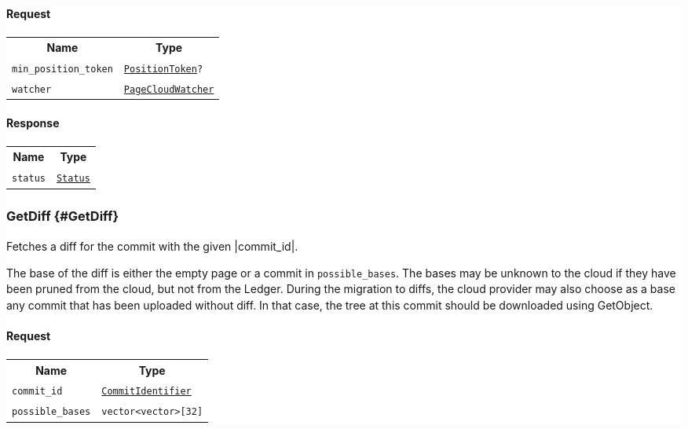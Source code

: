 #### Request
<table>
    <tr><th>Name</th><th>Type</th></tr>
    <tr>
            <td><code>min_position_token</code></td>
            <td>
                <code><a class='link' href='#PositionToken'>PositionToken</a>?</code>
            </td>
        </tr><tr>
            <td><code>watcher</code></td>
            <td>
                <code><a class='link' href='#PageCloudWatcher'>PageCloudWatcher</a></code>
            </td>
        </tr></table>


#### Response
<table>
    <tr><th>Name</th><th>Type</th></tr>
    <tr>
            <td><code>status</code></td>
            <td>
                <code><a class='link' href='#Status'>Status</a></code>
            </td>
        </tr></table>

### GetDiff {#GetDiff}

<p>Fetches a diff for the commit with the given |commit_id|.</p>
<p>The base of the diff is either the empty page or a commit in
<code>possible_bases</code>. The bases may be unknown to the cloud if they have
been pruned from the cloud, but not from the Ledger. During the
migration to diffs, the cloud provider may also choose as a base any
commit that has been uploaded without diff. In that case, the tree at
this commit should be downloaded using GetObject.</p>

#### Request
<table>
    <tr><th>Name</th><th>Type</th></tr>
    <tr>
            <td><code>commit_id</code></td>
            <td>
                <code><a class='link' href='#CommitIdentifier'>CommitIdentifier</a></code>
            </td>
        </tr><tr>
            <td><code>possible_bases</code></td>
            <td>
                <code>vector&lt;vector&gt;[32]</code>
            </td>
        </tr></table>


